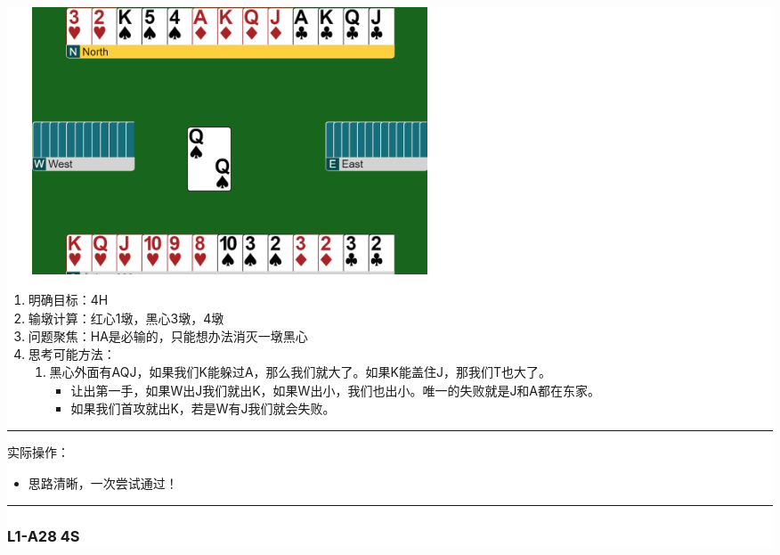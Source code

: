 <img src="bridge-master-images\L1-A27.png" width="500" height="300">

1. 明确目标：4H
2. 输墩计算：红心1墩，黑心3墩，4墩
3. 问题聚焦：HA是必输的，只能想办法消灭一墩黑心
4. 思考可能方法：
   1. 黑心外面有AQJ，如果我们K能躲过A，那么我们就大了。如果K能盖住J，那我们T也大了。
      - 让出第一手，如果W出J我们就出K，如果W出小，我们也出小。唯一的失败就是J和A都在东家。
      - 如果我们首攻就出K，若是W有J我们就会失败。


---

实际操作：

- 思路清晰，一次尝试通过！

---

### L1-A28 4S
